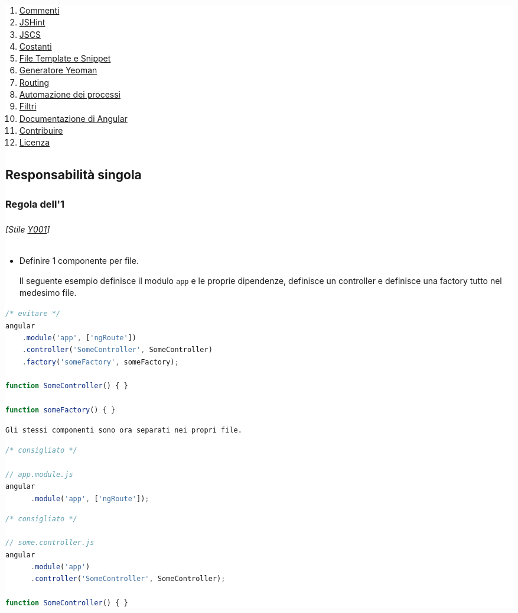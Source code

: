   1. [Commenti](#commenti)
  1. [JSHint](#jshint)
  1. [JSCS](#jscs)
  1. [Costanti](#costanti)
  1. [File Template e Snippet](#file-template-e-snippet)
  1. [Generatore Yeoman](#generatore-yeoman)
  1. [Routing](#routing)
  1. [Automazione dei processi](#automazione-dei-processi)
  1. [Filtri](#filtri)
  1. [Documentazione di Angular](#documentazione-di-angularjs)
  1. [Contribuire](#contribuire)
  1. [Licenza](#licenza)

## Responsabilità singola

### Regola dell'1
###### [Stile [Y001](#stile-y001)]

  - Definire 1 componente per file.

 	Il seguente esempio definisce il modulo `app` e le proprie dipendenze, definisce un controller e definisce una factory tutto nel medesimo file.

  ```javascript
  /* evitare */
  angular
      .module('app', ['ngRoute'])
      .controller('SomeController', SomeController)
      .factory('someFactory', someFactory);

  function SomeController() { }

  function someFactory() { }
  ```

    Gli stessi componenti sono ora separati nei propri file.

  ```javascript
  /* consigliato */

  // app.module.js
  angular
    	.module('app', ['ngRoute']);
  ```

  ```javascript
  /* consigliato */

  // some.controller.js
  angular
    	.module('app')
    	.controller('SomeController', SomeController);

  function SomeController() { }
  ```
